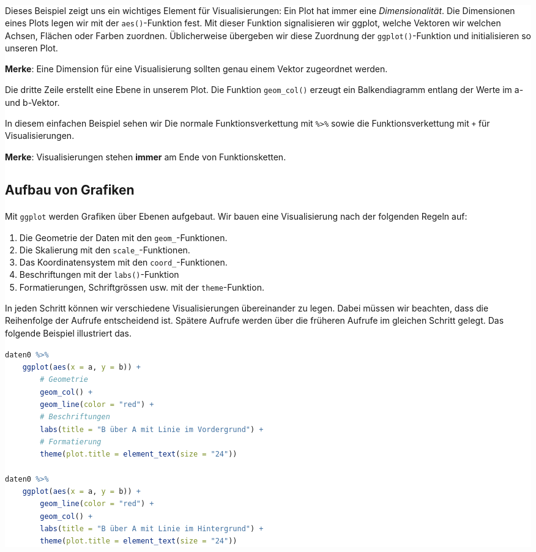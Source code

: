 

Dieses Beispiel zeigt uns ein wichtiges Element für Visualisierungen: Ein Plot hat immer eine *Dimensionalität*. Die Dimensionen eines Plots legen wir mit der `aes()`-Funktion fest. Mit dieser Funktion signalisieren wir ggplot, welche Vektoren wir welchen Achsen, Flächen oder Farben zuordnen. Üblicherweise übergeben wir diese Zuordnung der `ggplot()`-Funktion und initialisieren so unseren Plot.

<p class="alert alert-success"><b>Merke</b>: Eine Dimension für eine Visualisierung sollten genau einem Vektor zugeordnet werden.</p>

Die dritte Zeile erstellt eine Ebene in unserem Plot. Die Funktion `geom_col()` erzeugt ein Balkendiagramm entlang der Werte im a- und b-Vektor.

In diesem einfachen Beispiel sehen wir Die normale Funktionsverkettung mit `%>%` sowie die Funktionsverkettung mit `+` für Visualisierungen.

<p class="alert alert-success"><b>Merke</b>: Visualisierungen stehen <b>immer</b> am Ende von Funktionsketten.</p>

## Aufbau von Grafiken

Mit `ggplot` werden Grafiken über Ebenen aufgebaut. Wir bauen eine Visualisierung nach der folgenden Regeln auf: 

1. Die Geometrie der Daten mit den `geom_`-Funktionen.
2. Die Skalierung mit den `scale_`-Funktionen.
3. Das Koordinatensystem mit den `coord_`-Funktionen.
4. Beschriftungen mit der `labs()`-Funktion
5. Formatierungen, Schriftgrössen usw. mit der `theme`-Funktion.

In jeden Schritt können wir verschiedene Visualisierungen übereinander zu legen. Dabei müssen wir beachten, dass die Reihenfolge der Aufrufe entscheidend ist. Spätere Aufrufe werden über die früheren Aufrufe im gleichen Schritt gelegt. Das folgende Beispiel illustriert das.


```R
daten0 %>% 
    ggplot(aes(x = a, y = b)) +
        # Geometrie
        geom_col() +
        geom_line(color = "red") + 
        # Beschriftungen
        labs(title = "B über A mit Linie im Vordergrund") +
        # Formatierung
        theme(plot.title = element_text(size = "24"))

daten0 %>% 
    ggplot(aes(x = a, y = b)) + 
        geom_line(color = "red") +
        geom_col() + 
        labs(title = "B über A mit Linie im Hintergrund") +
        theme(plot.title = element_text(size = "24"))

```


    